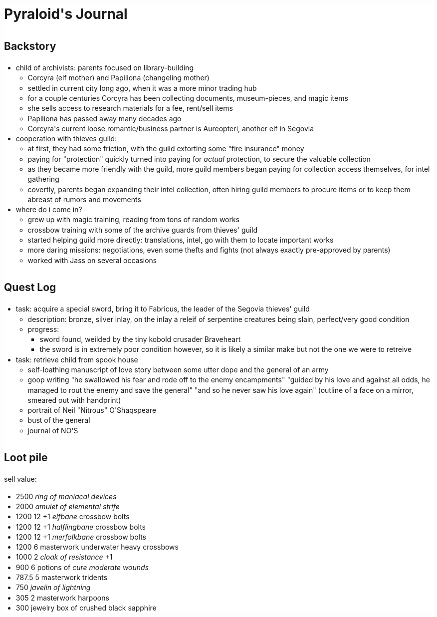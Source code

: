 # Pyraloid's Journal

## Backstory
- child of archivists: parents focused on library-building
    - Corcyra (elf mother) and Papiliona (changeling mother)
    - settled in current city long ago, when it was a more minor trading hub
    - for a couple centuries Corcyra has been collecting documents, museum-pieces, and magic items
    - she sells access to research materials for a fee, rent/sell items
    - Papiliona has passed away many decades ago
    - Corcyra's current loose romantic/business partner is Aureopteri, another elf in Segovia
- cooperation with thieves guild:
    - at first, they had some friction, with the guild extorting some "fire insurance" money
    - paying for "protection" quickly turned into paying for *actual* protection, to secure the valuable collection
    - as they became more friendly with the guild, more guild members began paying for collection access themselves, for intel gathering
    - covertly, parents began expanding their intel collection, often hiring guild members to procure items or to keep them abreast of rumors and movements
- where do i come in?
    - grew up with magic training, reading from tons of random works
    - crossbow training with some of the archive guards from thieves' guild
    - started helping guild more directly: translations, intel, go with them to locate important works
    - more daring missions: negotiations, even some thefts and fights (not always exactly pre-approved by parents)
    - worked with Jass on several occasions

## Quest Log
- task: acquire a special sword, bring it to Fabricus, the leader of the Segovia thieves' guild
    - description: bronze, silver inlay, on the inlay a releif of serpentine creatures being slain, perfect/very good condition
    - progress:
        - sword found, weilded by the tiny kobold crusader Braveheart
        - the sword is in extremely poor condition however, so it is likely a similar make but not the one we were to retreive
- task: retrieve child from spook house
    - self-loathing manuscript of love story between some utter dope and the general of an army
    - goop writing
        "he swallowed his fear and rode off to the enemy encampments"
        "guided by his love and against all odds, he managed to rout the enemy and save the general"
        "and so he never saw his love again"
        (outline of a face on a mirror, smeared out with handprint)
    - portrait of Neil "Nitrous" O'Shaqspeare
    - bust of the general
    - journal of NO'S

## Loot pile

sell value:
- 2500      *ring of maniacal devices*
- 2000      *amulet of elemental strife*
- 1200      12 +1 *elfbane* crossbow bolts
- 1200      12 +1 *halflingbane* crossbow bolts
- 1200      12 +1 *merfolkbane* crossbow bolts
- 1200      6 masterwork underwater heavy crossbows
- 1000      2 *cloak of resistance* +1
-  900      6 potions of *cure moderate wounds*
-  787.5    5 masterwork tridents
-  750      *javelin of lightning*
-  305      2 masterwork harpoons
-  300      jewelry box of crushed black sapphire
